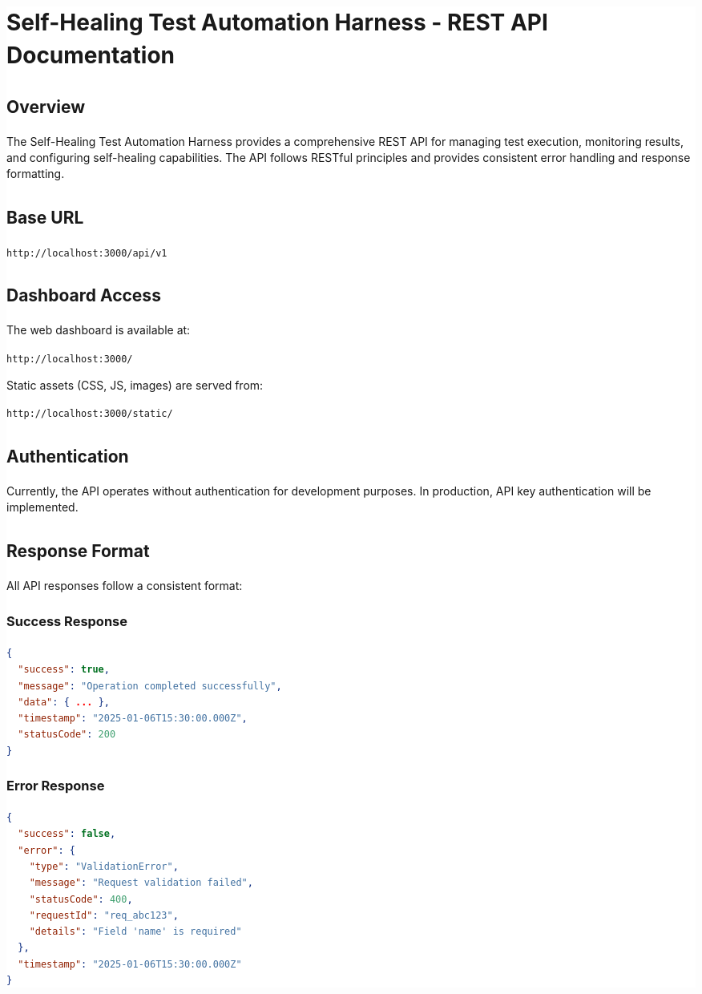 # Self-Healing Test Automation Harness - REST API Documentation

## Overview

The Self-Healing Test Automation Harness provides a comprehensive REST API for managing test execution, monitoring results, and configuring self-healing capabilities. The API follows RESTful principles and provides consistent error handling and response formatting.

## Base URL

```
http://localhost:3000/api/v1
```

## Dashboard Access

The web dashboard is available at:
```
http://localhost:3000/
```

Static assets (CSS, JS, images) are served from:
```
http://localhost:3000/static/
```

## Authentication

Currently, the API operates without authentication for development purposes. In production, API key authentication will be implemented.

## Response Format

All API responses follow a consistent format:

### Success Response
```json
{
  "success": true,
  "message": "Operation completed successfully",
  "data": { ... },
  "timestamp": "2025-01-06T15:30:00.000Z",
  "statusCode": 200
}
```

### Error Response
```json
{
  "success": false,
  "error": {
    "type": "ValidationError",
    "message": "Request validation failed",
    "statusCode": 400,
    "requestId": "req_abc123",
    "details": "Field 'name' is required"
  },
  "timestamp": "2025-01-06T15:30:00.000Z"
}
```
